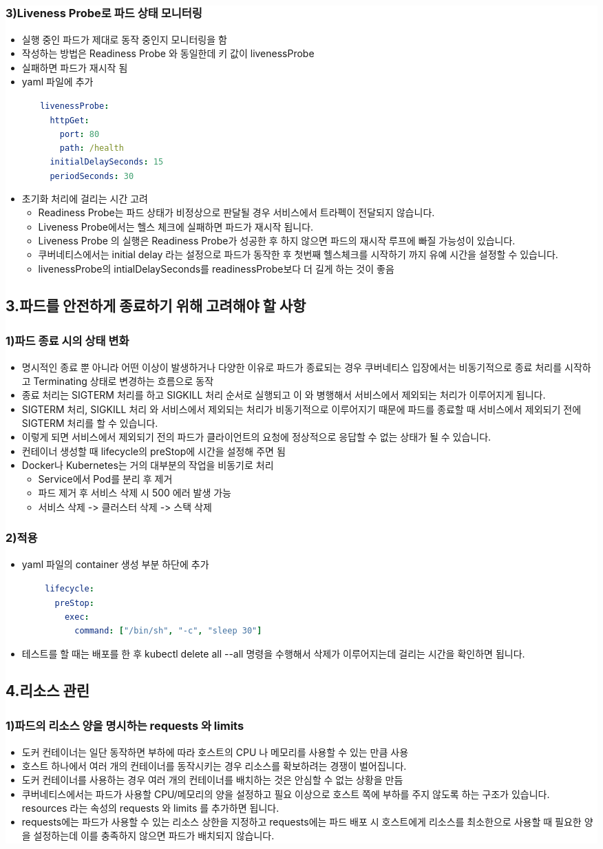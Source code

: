 ### 3)Liveness Probe로 파드 상태 모니터링
- 실행 중인 파드가 제대로 동작 중인지 모니터링을 함
- 작성하는 방법은 Readiness Probe 와 동일한데 키 값이 livenessProbe
- 실패하면 파드가 재시작 됨
- yaml 파일에 추가
 ```yaml
        livenessProbe:
          httpGet:
            port: 80
            path: /health
          initialDelaySeconds: 15
          periodSeconds: 30
```
- 초기화 처리에 걸리는 시간 고려
  - Readiness Probe는 파드 상태가 비정상으로 판달될 경우 서비스에서 트라펙이 전달되지 않습니다.
  - Liveness Probe에서는 헬스 체크에 실패하면 파드가 재시작 됩니다.
  - Liveness Probe 의 실행은 Readiness Probe가 성공한 후 하지 않으면 파드의 재시작 루프에 빠질 가능성이 있습니다.
  - 쿠버네티스에서는 initial delay 라는 설정으로 파드가 동작한 후 첫번째 헬스체크를 시작하기 까지 유예 시간을 설정할 수 있습니다.
  - livenessProbe의 intialDelaySeconds를 readinessProbe보다 더 길게 하는 것이 좋음

## 3.파드를 안전하게 종료하기 위해 고려해야 할 사항
### 1)파드 종료 시의 상태 변화
- 명시적인 종료 뿐 아니라 어떤 이상이 발생하거나 다양한 이유로 파드가 종료되는 경우 쿠버네티스 입장에서는 비동기적으로 종료 처리를 시작하고 Terminating 상태로 변경하는 흐름으로 동작
- 종료 처리는 SIGTERM 처리를 하고 SIGKILL 처리 순서로 실행되고 이 와 병행해서 서비스에서 제외되는 처리가 이루어지게 됩니다.
- SIGTERM  처리, SIGKILL 처리 와 서비스에서 제외되는 처리가 비동기적으로 이루어지기 때문에 파드를 종료할 때 서비스에서 제외되기 전에 SIGTERM 처리를 할 수 있습니다.
- 이렇게 되면 서비스에서 제외되기 전의 파드가 클라이언트의 요청에 정상적으로 응답할 수 없는 상태가 될 수 있습니다.
- 컨테이너 생성할 때 lifecycle의 preStop에 시간을 설정해 주면 됨
- Docker나 Kubernetes는 거의 대부분의 작업을 비동기로 처리
  - Service에서 Pod를 분리 후 제거
  - 파드 제거 후 서비스 삭제 시 500 에러 발생 가능
  - 서비스 삭제 -> 클러스터 삭제 -> 스택 삭제

### 2)적용
- yaml 파일의 container 생성 부분 하단에 추가
```yaml
        lifecycle:
          preStop:
            exec:
              command: ["/bin/sh", "-c", "sleep 30"]
```
- 테스트를 할 때는 배포를 한 후 kubectl delete all --all 명령을 수행해서 삭제가 이루어지는데 걸리는 시간을 확인하면 됩니다.

## 4.리소스 관린
### 1)파드의 리소스 양을 명시하는 requests 와 limits
- 도커 컨테이너는 일단 동작하면 부하에 따라 호스트의 CPU 나 메모리를 사용할 수 있는 만큼 사용
- 호스트 하나에서 여러 개의 컨테이너를 동작시키는 경우 리소스를 확보하려는 경쟁이 벌어집니다.
- 도커 컨테이너를 사용하는 경우 여러 개의 컨테이너를 배치하는 것은 안심할 수 없는 상황을 만듬
- 쿠버네티스에서는 파드가 사용할 CPU/메모리의 양을 설정하고 필요 이상으로 호스트 쪽에 부하를 주지 않도록 하는 구조가 있습니다.
resources 라는 속성의 requests 와 limits 를 추가하면 됩니다.
- requests에는 파드가 사용할 수 있는 리소스 상한을 지정하고 requests에는 파드 배포 시 호스트에게 리소스를 최소한으로 사용할 때 필요한 양을 설정하는데 이를 충족하지 않으면 파드가 배치되지 않습니다.
